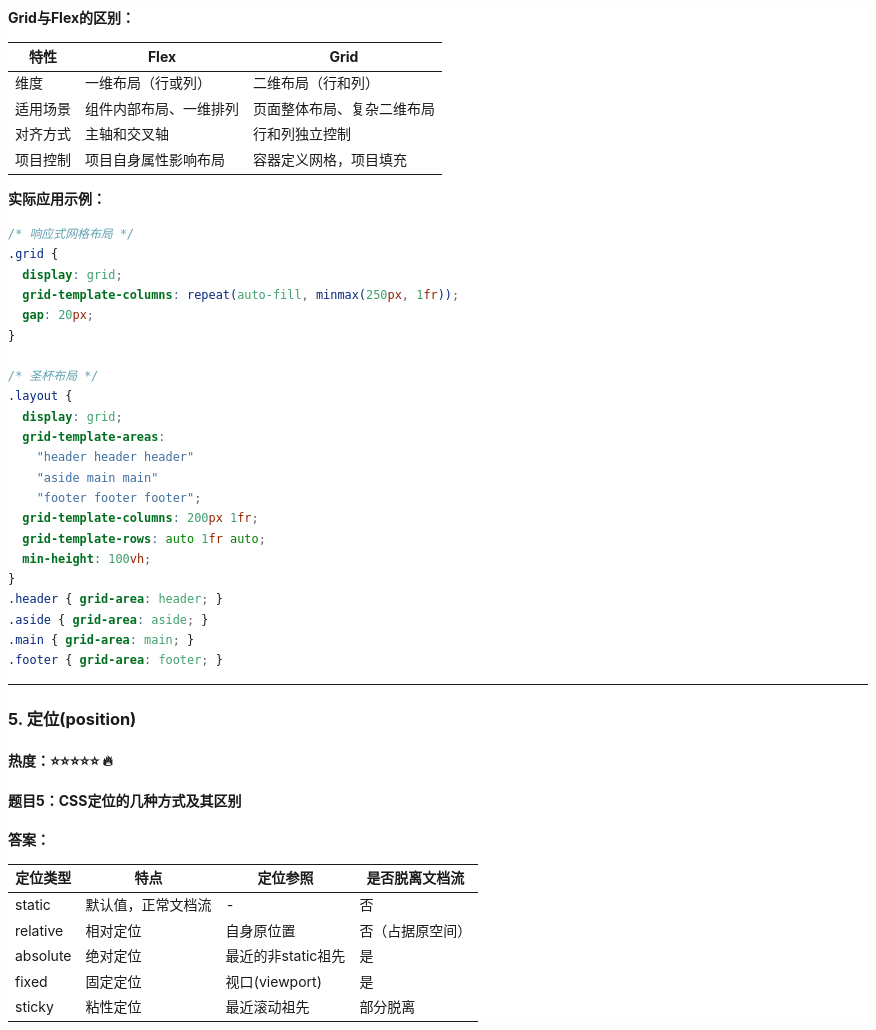**Grid与Flex的区别：**

| 特性 | Flex | Grid |
|-----|------|------|
| 维度 | 一维布局（行或列） | 二维布局（行和列） |
| 适用场景 | 组件内部布局、一维排列 | 页面整体布局、复杂二维布局 |
| 对齐方式 | 主轴和交叉轴 | 行和列独立控制 |
| 项目控制 | 项目自身属性影响布局 | 容器定义网格，项目填充 |

**实际应用示例：**

```css
/* 响应式网格布局 */
.grid {
  display: grid;
  grid-template-columns: repeat(auto-fill, minmax(250px, 1fr));
  gap: 20px;
}

/* 圣杯布局 */
.layout {
  display: grid;
  grid-template-areas:
    "header header header"
    "aside main main"
    "footer footer footer";
  grid-template-columns: 200px 1fr;
  grid-template-rows: auto 1fr auto;
  min-height: 100vh;
}
.header { grid-area: header; }
.aside { grid-area: aside; }
.main { grid-area: main; }
.footer { grid-area: footer; }
```

---

### 5. 定位(position)
#### 热度：⭐⭐⭐⭐⭐ 🔥

#### 题目5：CSS定位的几种方式及其区别

**答案：**

| 定位类型 | 特点 | 定位参照 | 是否脱离文档流 |
|---------|------|---------|---------------|
| static | 默认值，正常文档流 | - | 否 |
| relative | 相对定位 | 自身原位置 | 否（占据原空间） |
| absolute | 绝对定位 | 最近的非static祖先 | 是 |
| fixed | 固定定位 | 视口(viewport) | 是 |
| sticky | 粘性定位 | 最近滚动祖先 | 部分脱离 |
